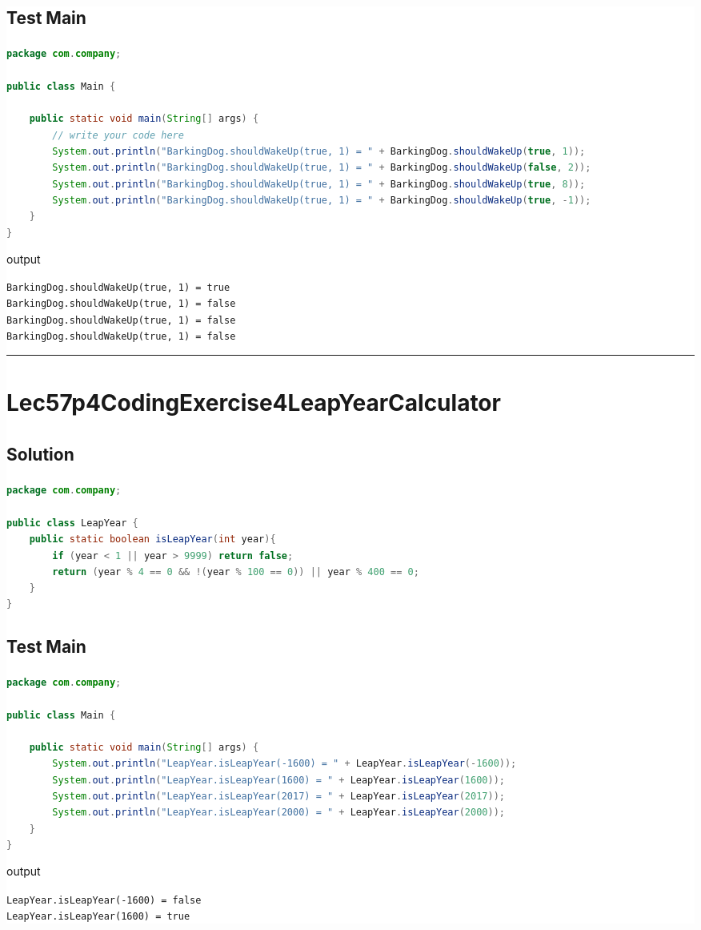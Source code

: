 ## Test Main

```java
package com.company;

public class Main {

    public static void main(String[] args) {
	    // write your code here
        System.out.println("BarkingDog.shouldWakeUp(true, 1) = " + BarkingDog.shouldWakeUp(true, 1));
        System.out.println("BarkingDog.shouldWakeUp(true, 1) = " + BarkingDog.shouldWakeUp(false, 2));
        System.out.println("BarkingDog.shouldWakeUp(true, 1) = " + BarkingDog.shouldWakeUp(true, 8));
        System.out.println("BarkingDog.shouldWakeUp(true, 1) = " + BarkingDog.shouldWakeUp(true, -1));
    }
}
```
output
```
BarkingDog.shouldWakeUp(true, 1) = true
BarkingDog.shouldWakeUp(true, 1) = false
BarkingDog.shouldWakeUp(true, 1) = false
BarkingDog.shouldWakeUp(true, 1) = false
```

----
# Lec57p4CodingExercise4LeapYearCalculator

## Solution
```java
package com.company;

public class LeapYear {
    public static boolean isLeapYear(int year){
        if (year < 1 || year > 9999) return false;
        return (year % 4 == 0 && !(year % 100 == 0)) || year % 400 == 0;
    }
}
```

## Test Main

```java
package com.company;

public class Main {

    public static void main(String[] args) {
        System.out.println("LeapYear.isLeapYear(-1600) = " + LeapYear.isLeapYear(-1600));
        System.out.println("LeapYear.isLeapYear(1600) = " + LeapYear.isLeapYear(1600));
        System.out.println("LeapYear.isLeapYear(2017) = " + LeapYear.isLeapYear(2017));
        System.out.println("LeapYear.isLeapYear(2000) = " + LeapYear.isLeapYear(2000));
    }
}
```
output
```
LeapYear.isLeapYear(-1600) = false
LeapYear.isLeapYear(1600) = true
```